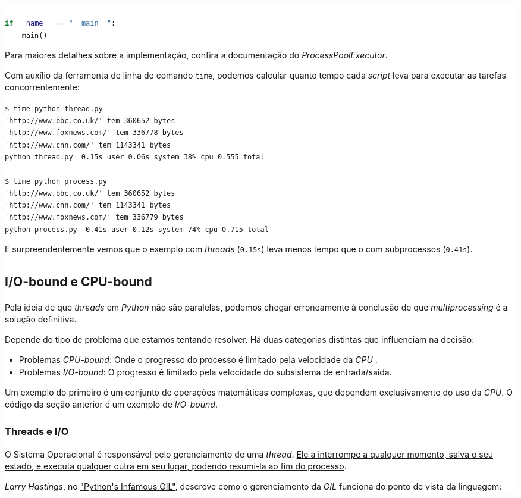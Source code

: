 ```python

if __name__ == "__main__":
    main()
```

Para maiores detalhes sobre a implementação, [confira a documentação do _ProcessPoolExecutor_](https://docs.python.org/3.6/library/concurrent.futures.html#concurrent.futures.ProcessPoolExecutor "Leia mais sobre").

Com auxílio da ferramenta de linha de comando `time`, podemos calcular quanto tempo
cada _script_ leva para executar as tarefas concorrentemente:

```
$ time python thread.py
'http://www.bbc.co.uk/' tem 360652 bytes
'http://www.foxnews.com/' tem 336778 bytes
'http://www.cnn.com/' tem 1143341 bytes
python thread.py  0.15s user 0.06s system 38% cpu 0.555 total

$ time python process.py
'http://www.bbc.co.uk/' tem 360652 bytes
'http://www.cnn.com/' tem 1143341 bytes
'http://www.foxnews.com/' tem 336779 bytes
python process.py  0.41s user 0.12s system 74% cpu 0.715 total
```

E surpreendentemente vemos que o exemplo com _threads_ (`0.15s`) leva
menos tempo que o com subprocessos (`0.41s`).

## I/O-bound e CPU-bound

Pela ideia de que _threads_ em _Python_ não são paralelas, podemos chegar erroneamente à conclusão de que _multiprocessing_ é a solução
definitiva.

Depende do tipo de problema que estamos tentando resolver. Há duas categorias distintas
que influenciam na decisão:

- Problemas _CPU-bound_: Onde o progresso do processo é limitado pela velocidade da _CPU_ .
- Problemas _I/O-bound_: O progresso é limitado pela velocidade do subsistema de entrada/saída.

Um exemplo do primeiro é um conjunto de operações matemáticas complexas, que dependem exclusivamente do uso da _CPU_. O código
da seção anterior é um exemplo de _I/O-bound_.

### Threads e I/O

O Sistema Operacional é responsável pelo gerenciamento de uma _thread_. [Ele a interrompe a qualquer momento, salva o seu estado, e executa qualquer outra em seu lugar,
podendo resumi-la ao fim do processo](https://en.wikipedia.org/wiki/Preemption_%28computing%29#Preemptive_multitasking "Preemption (computing)").

_Larry Hastings_, no ["Python's Infamous GIL"](https://www.youtube.com/watch?t=11m40s&v=4zeHStBowEk&feature=youtu.be "Veja o talk no Youtube"), descreve
como o gerenciamento da _GIL_ funciona do ponto de vista da linguagem:
